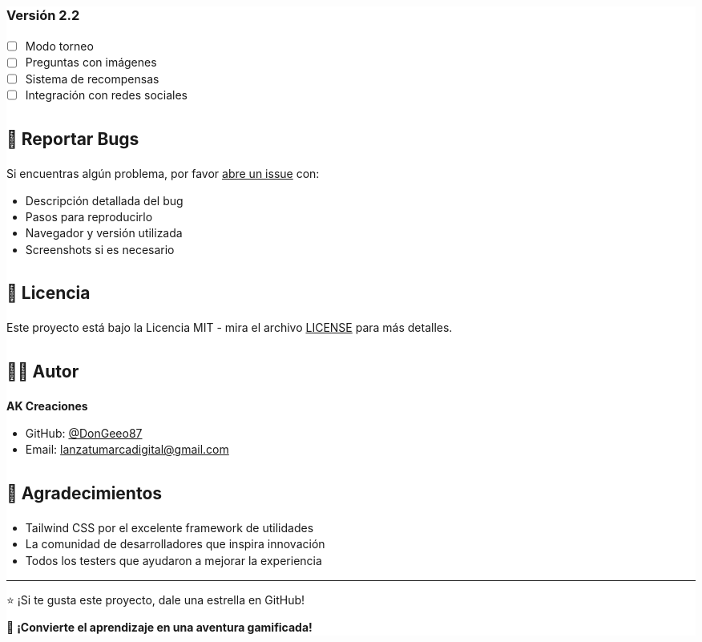 ### Versión 2.2
- [ ] Modo torneo
- [ ] Preguntas con imágenes
- [ ] Sistema de recompensas
- [ ] Integración con redes sociales

## 🐛 Reportar Bugs

Si encuentras algún problema, por favor [abre un issue](../../issues) con:
- Descripción detallada del bug
- Pasos para reproducirlo
- Navegador y versión utilizada
- Screenshots si es necesario

## 📄 Licencia

Este proyecto está bajo la Licencia MIT - mira el archivo [LICENSE](LICENSE) para más detalles.

## 👨‍💻 Autor

**AK Creaciones**
- GitHub: [@DonGeeo87](https://github.com/DonGeeo87)
- Email: lanzatumarcadigital@gmail.com

## 🙏 Agradecimientos

- Tailwind CSS por el excelente framework de utilidades
- La comunidad de desarrolladores que inspira innovación
- Todos los testers que ayudaron a mejorar la experiencia

---

⭐ ¡Si te gusta este proyecto, dale una estrella en GitHub!

🚀 **¡Convierte el aprendizaje en una aventura gamificada!**
